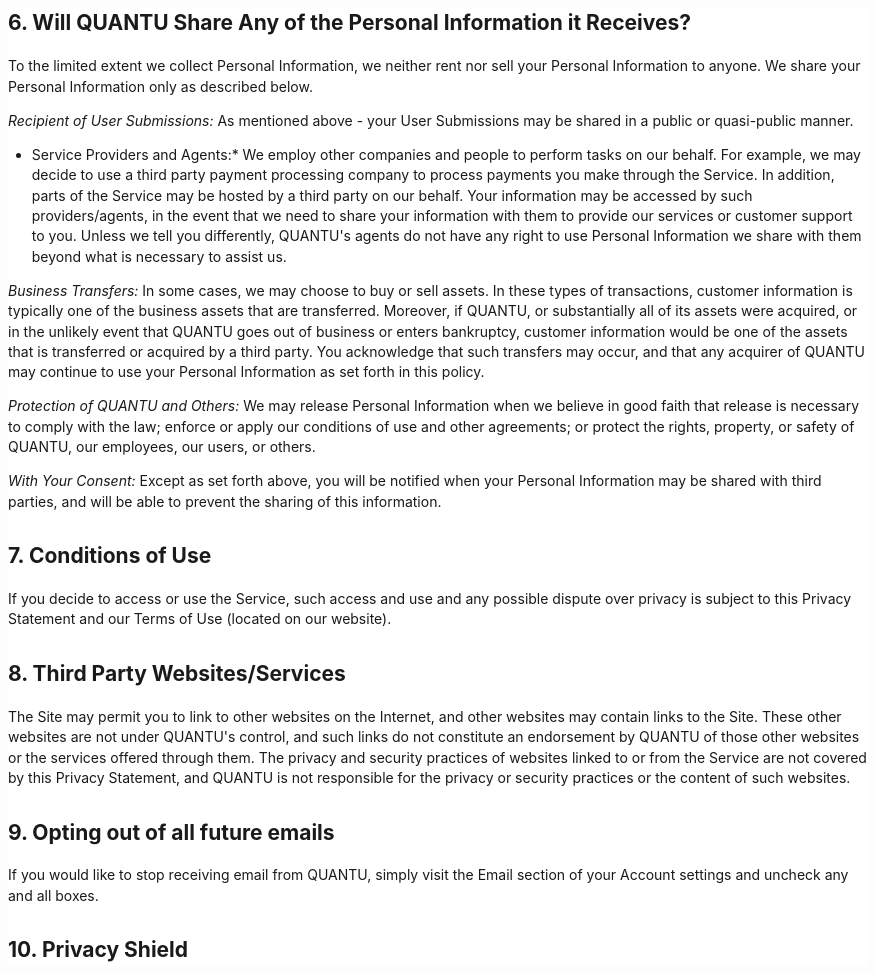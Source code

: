 ## 6. Will QUANTU Share Any of the Personal Information it Receives?

To the limited extent we collect Personal Information, we neither rent nor sell your Personal Information to anyone. We share your Personal Information only as described below.

*Recipient of User Submissions:* As mentioned above - your User Submissions may be shared in a public or quasi-public manner.

* Service Providers and Agents:* We employ other companies and people to perform tasks on our behalf. For example, we may decide to use a third party payment processing company to process payments you make through the Service. In addition, parts of the Service may be hosted by a third party on our behalf. Your information may be accessed by such providers/agents, in the event that we need to share your information with them to provide our services or customer support to you. Unless we tell you differently, QUANTU's agents do not have any right to use Personal Information we share with them beyond what is necessary to assist us.

*Business Transfers:* In some cases, we may choose to buy or sell assets. In these types of transactions, customer information is typically one of the business assets that are transferred. Moreover, if QUANTU, or substantially all of its assets were acquired, or in the unlikely event that QUANTU goes out of business or enters bankruptcy, customer information would be one of the assets that is transferred or acquired by a third party. You acknowledge that such transfers may occur, and that any acquirer of QUANTU may continue to use your Personal Information as set forth in this policy.

*Protection of QUANTU and Others:* We may release Personal Information when we believe in good faith that release is necessary to comply with the law; enforce or apply our conditions of use and other agreements; or protect the rights, property, or safety of QUANTU, our employees, our users, or others.

*With Your Consent:* Except as set forth above, you will be notified when your Personal Information may be shared with third parties, and will be able to prevent the sharing of this information.

## 7. Conditions of Use

If you decide to access or use the Service, such access and use and any possible dispute over privacy is subject to this Privacy Statement and our Terms of Use (located on our website).

## 8. Third Party Websites/Services

The Site may permit you to link to other websites on the Internet, and other websites may contain links to the Site. These other websites are not under QUANTU's control, and such links do not constitute an endorsement by QUANTU of those other websites or the services offered through them. The privacy and security practices of websites linked to or from the Service are not covered by this Privacy Statement, and QUANTU is not responsible for the privacy or security practices or the content of such websites.

## 9. Opting out of all future emails

If you would like to stop receiving email from QUANTU, simply visit the Email section of your Account settings and uncheck any and all boxes.

## 10. Privacy Shield

